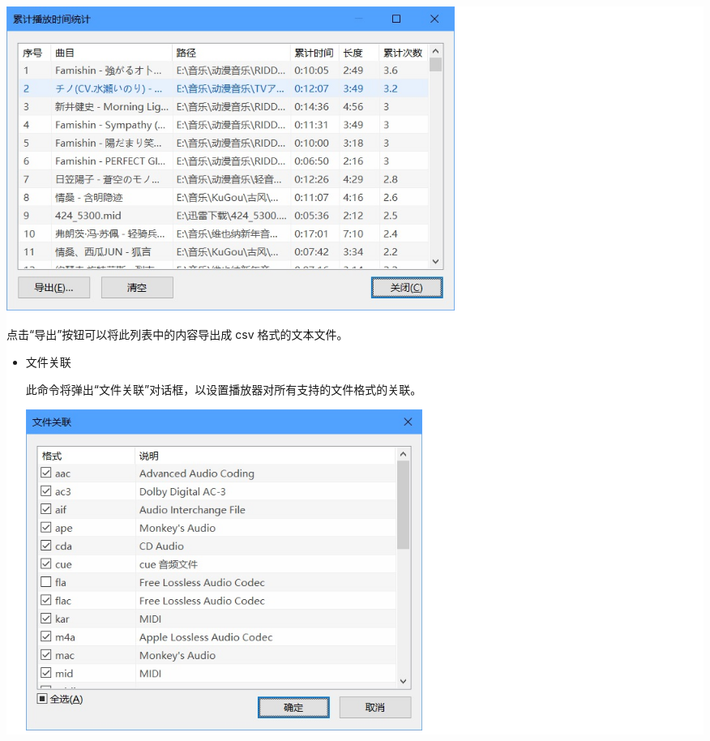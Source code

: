   <img src="images/image47.jpg" style="zoom:80%;" />

  点击“导出”按钮可以将此列表中的内容导出成 csv 格式的文本文件。

* 文件关联

  此命令将弹出“文件关联”对话框，以设置播放器对所有支持的文件格式的关联。

  <img src="images/image48.jpg" style="zoom:80%;" />
